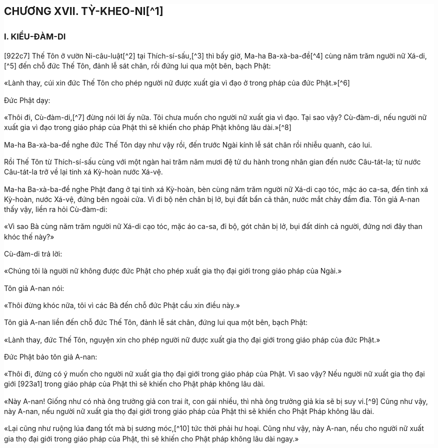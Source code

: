 ## CHƯƠNG XVII. TỲ-KHEO-NI[^1]

### I. KIỀU-ĐÀM-DI

\[922c7\] Thế Tôn ở vườn Ni-câu-luật[^2] tại Thích-sí-sấu,[^3] thì bấy giờ, Ma-ha Ba-xà-ba-đề[^4] cùng năm trăm người nữ Xá-di,[^5] đến chỗ đức Thế Tôn, đảnh lễ sát chân, rồi đứng lui qua một bên, bạch Phật:

«Lành thay, cúi xin đức Thế Tôn cho phép người nữ được xuất gia vì đạo ở trong pháp của đức Phật.»[^6]

Đức Phật dạy:

«Thôi đi, Cù-đàm-di,[^7] đừng nói lời ấy nữa. Tôi chưa muốn cho người nữ xuất gia vì đạo. Tại sao vậy? Cù-đàm-di, nếu người nữ xuất gia vì đạo trong giáo pháp của Phật thì sẽ khiến cho pháp Phật không lâu dài.»[^8]

Ma-ha Ba-xà-ba-đề nghe đức Thế Tôn dạy như vậy rồi, đến trước Ngài kính lễ sát chân rồi nhiễu quanh, cáo lui.

Rồi Thế Tôn từ Thích-sí-sấu cùng với một ngàn hai trăm năm mươi đệ tử du hành trong nhân gian đến nước Câu-tát-la; từ nước Câu-tát-la trở về lại tinh xá Kỳ-hoàn nước Xá-vệ.

Ma-ha Ba-xà-ba-đề nghe Phật đang ở tại tinh xá Kỳ-hoàn, bèn cùng năm trăm người nữ Xá-di cạo tóc, mặc áo ca-sa, đến tinh xá Kỳ-hoàn, nước Xá-vệ, đứng bên ngoài cửa. Vì đi bộ nên chân bị lở, bụi đất bẩn cả thân, nước mắt chảy đầm đìa. Tôn giả A-nan thấy vậy, liền ra hỏi Cù-đàm-di:

«Vì sao Bà cùng năm trăm người nữ Xá-di cạo tóc, mặc áo ca-sa, đi bộ, gót chân bị lở, bụi đất dính cả người, đứng nơi đây than khóc thế này?»

Cù-đàm-di trả lời:

«Chúng tôi là người nữ không được đức Phật cho phép xuất gia thọ đại giới trong giáo pháp của Ngài.»

Tôn giả A-nan nói:

«Thôi đừng khóc nữa, tôi vì các Bà đến chỗ đức Phật cầu xin điều này.»

Tôn giả A-nan liền đến chỗ đức Thế Tôn, đảnh lễ sát chân, đứng lui qua một bên, bạch Phật:

«Lành thay, đức Thế Tôn, nguyện xin cho phép người nữ được xuất gia thọ đại giới trong giáo pháp của đức Phật.»

Đức Phật bảo tôn giả A-nan:

«Thôi đi, đừng có ý muốn cho người nữ xuất gia thọ đại giới trong giáo pháp của Phật. Vì sao vậy? Nếu người nữ xuất gia thọ đại giới \[923a1\] trong giáo pháp của Phật thì sẽ khiến cho Phật pháp không lâu dài.

«Này A-nan! Giống như có nhà ông trưởng giả con trai ít, con gái nhiều, thì nhà ông trưởng giả kia sẽ bị suy vi.[^9] Cũng như vậy, này A-nan, nếu người nữ xuất gia thọ đại giới trong giáo pháp của Phật thì sẽ khiến cho Phật Pháp không lâu dài.

«Lại cũng như ruộng lúa đang tốt mà bị sương móc,[^10] tức thời phải hư hoại. Cũng như vậy, này A-nan, nếu cho người nữ xuất gia thọ đại giới trong giáo pháp của Phật, thì sẽ khiến cho Phật pháp không lâu dài ngay.»
